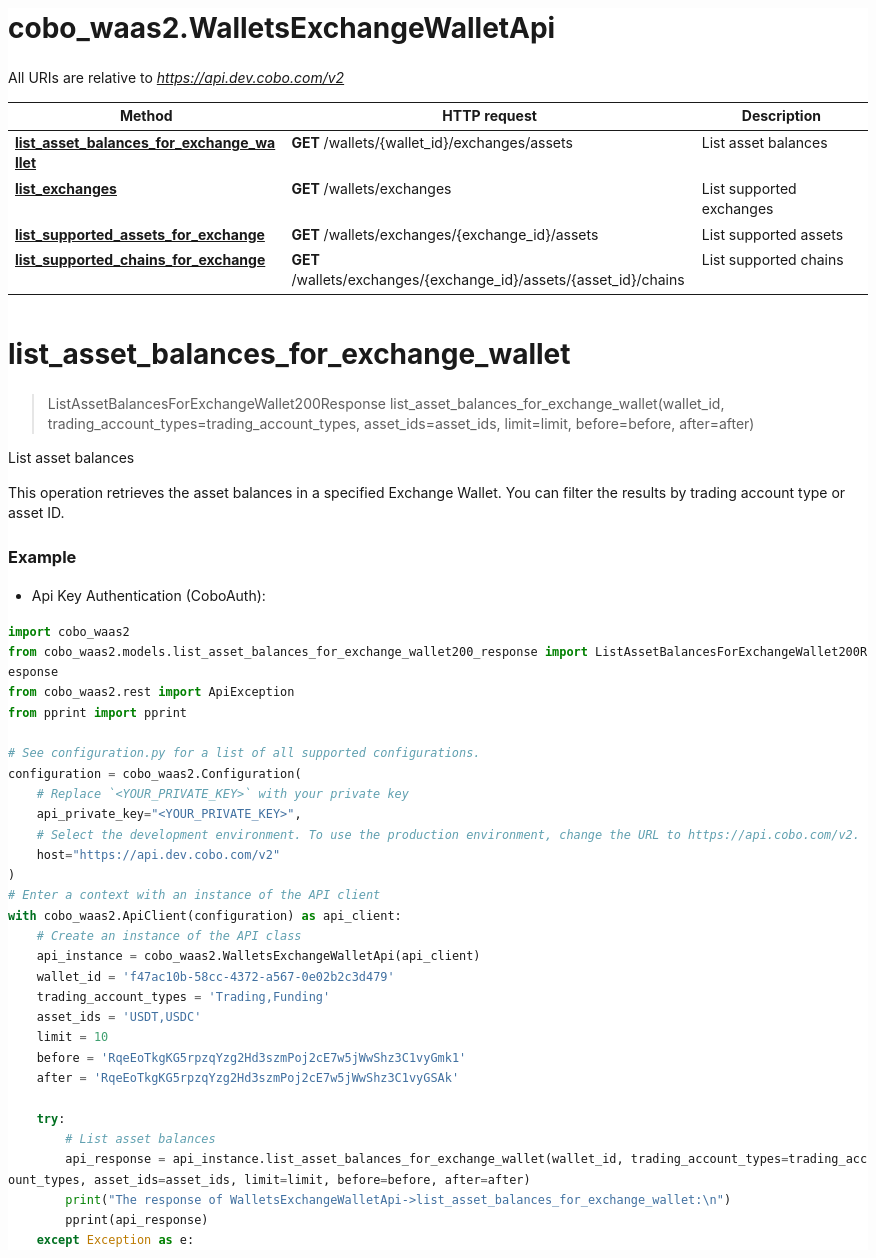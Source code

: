 # cobo_waas2.WalletsExchangeWalletApi

All URIs are relative to *https://api.dev.cobo.com/v2*

Method | HTTP request | Description
------------- | ------------- | -------------
[**list_asset_balances_for_exchange_wallet**](WalletsExchangeWalletApi.md#list_asset_balances_for_exchange_wallet) | **GET** /wallets/{wallet_id}/exchanges/assets | List asset balances
[**list_exchanges**](WalletsExchangeWalletApi.md#list_exchanges) | **GET** /wallets/exchanges | List supported exchanges
[**list_supported_assets_for_exchange**](WalletsExchangeWalletApi.md#list_supported_assets_for_exchange) | **GET** /wallets/exchanges/{exchange_id}/assets | List supported assets
[**list_supported_chains_for_exchange**](WalletsExchangeWalletApi.md#list_supported_chains_for_exchange) | **GET** /wallets/exchanges/{exchange_id}/assets/{asset_id}/chains | List supported chains


# **list_asset_balances_for_exchange_wallet**
> ListAssetBalancesForExchangeWallet200Response list_asset_balances_for_exchange_wallet(wallet_id, trading_account_types=trading_account_types, asset_ids=asset_ids, limit=limit, before=before, after=after)

List asset balances

This operation retrieves the asset balances in a specified Exchange Wallet. You can filter the results by trading account type or asset ID. 

### Example

* Api Key Authentication (CoboAuth):

```python
import cobo_waas2
from cobo_waas2.models.list_asset_balances_for_exchange_wallet200_response import ListAssetBalancesForExchangeWallet200Response
from cobo_waas2.rest import ApiException
from pprint import pprint

# See configuration.py for a list of all supported configurations.
configuration = cobo_waas2.Configuration(
    # Replace `<YOUR_PRIVATE_KEY>` with your private key
    api_private_key="<YOUR_PRIVATE_KEY>",
    # Select the development environment. To use the production environment, change the URL to https://api.cobo.com/v2.
    host="https://api.dev.cobo.com/v2"
)
# Enter a context with an instance of the API client
with cobo_waas2.ApiClient(configuration) as api_client:
    # Create an instance of the API class
    api_instance = cobo_waas2.WalletsExchangeWalletApi(api_client)
    wallet_id = 'f47ac10b-58cc-4372-a567-0e02b2c3d479'
    trading_account_types = 'Trading,Funding'
    asset_ids = 'USDT,USDC'
    limit = 10
    before = 'RqeEoTkgKG5rpzqYzg2Hd3szmPoj2cE7w5jWwShz3C1vyGmk1'
    after = 'RqeEoTkgKG5rpzqYzg2Hd3szmPoj2cE7w5jWwShz3C1vyGSAk'

    try:
        # List asset balances
        api_response = api_instance.list_asset_balances_for_exchange_wallet(wallet_id, trading_account_types=trading_account_types, asset_ids=asset_ids, limit=limit, before=before, after=after)
        print("The response of WalletsExchangeWalletApi->list_asset_balances_for_exchange_wallet:\n")
        pprint(api_response)
    except Exception as e:
```